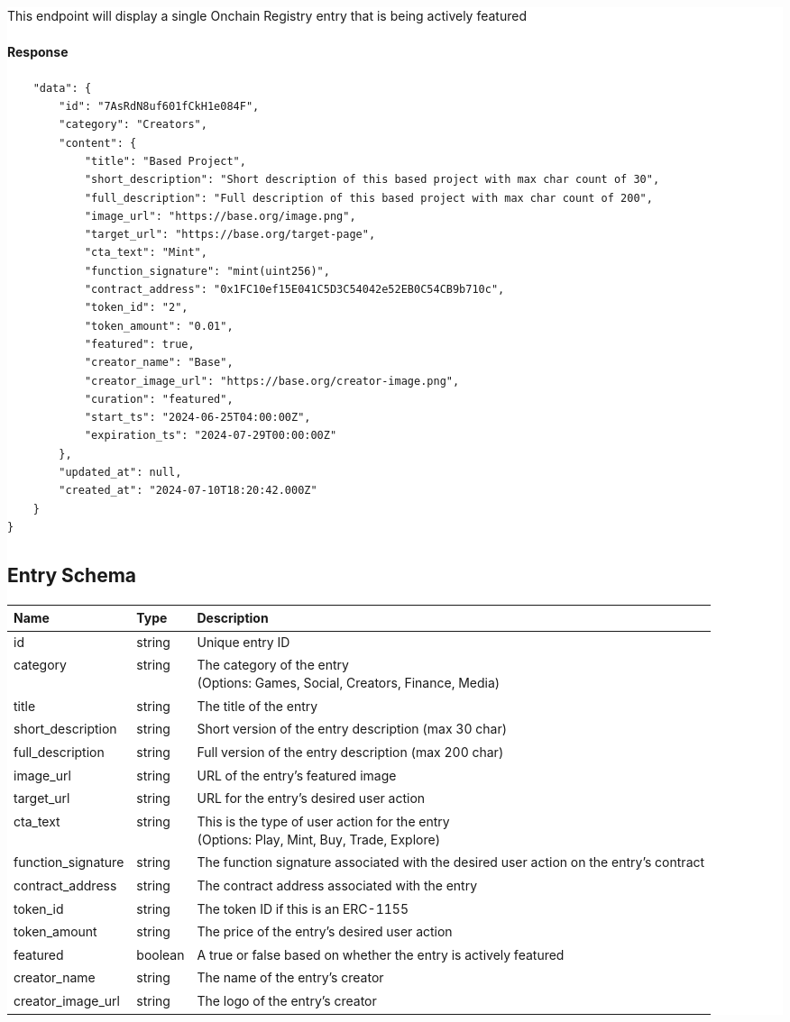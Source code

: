 This endpoint will display a single Onchain Registry entry that is being actively featured

#### Response

```{
    "data": {
        "id": "7AsRdN8uf601fCkH1e084F",
        "category": "Creators",
        "content": {
            "title": "Based Project",
            "short_description": "Short description of this based project with max char count of 30",
            "full_description": "Full description of this based project with max char count of 200",
            "image_url": "https://base.org/image.png",
            "target_url": "https://base.org/target-page",
            "cta_text": "Mint",
            "function_signature": "mint(uint256)",
            "contract_address": "0x1FC10ef15E041C5D3C54042e52EB0C54CB9b710c",
            "token_id": "2",
            "token_amount": "0.01",
            "featured": true,
            "creator_name": "Base",
            "creator_image_url": "https://base.org/creator-image.png",
            "curation": "featured",
            "start_ts": "2024-06-25T04:00:00Z",
            "expiration_ts": "2024-07-29T00:00:00Z"
        },
        "updated_at": null,
        "created_at": "2024-07-10T18:20:42.000Z"
    }
}
```

## Entry Schema

| Name               | Type             | Description                                                                                                                                                                                                    |
| :----------------- | :--------------- | :------------------------------------------------------------------------------------------------------------------------------------------------------------------------------------------------------------- |
| id                 | string           | Unique entry ID                                                                                                                                                                                                |
| category           | string           | The category of the entry <br/>(Options: Games, Social, Creators, Finance, Media)                                                                                                                              |
| title              | string           | The title of the entry                                                                                                                                                                                         |
| short_description  | string           | Short version of the entry description (max 30 char)                                                                                                                                                           |
| full_description   | string           | Full version of the entry description (max 200 char)                                                                                                                                                           |
| image_url          | string           | URL of the entry’s featured image                                                                                                                                                                              |
| target_url         | string           | URL for the entry’s desired user action                                                                                                                                                                        |
| cta_text           | string           | This is the type of user action for the entry <br/> (Options: Play, Mint, Buy, Trade, Explore)                                                                                                                 |
| function_signature | string           | The function signature associated with the desired user action on the entry’s contract                                                                                                                         |
| contract_address   | string           | The contract address associated with the entry                                                                                                                                                                 |
| token_id           | string           | The token ID if this is an ERC-1155                                                                                                                                                                            |
| token_amount       | string           | The price of the entry’s desired user action                                                                                                                                                                   |
| featured           | boolean          | A true or false based on whether the entry is actively featured                                                                                                                                                |
| creator_name       | string           | The name of the entry’s creator                                                                                                                                                                                |
| creator_image_url  | string           | The logo of the entry’s creator                                                                                                                                                                                |